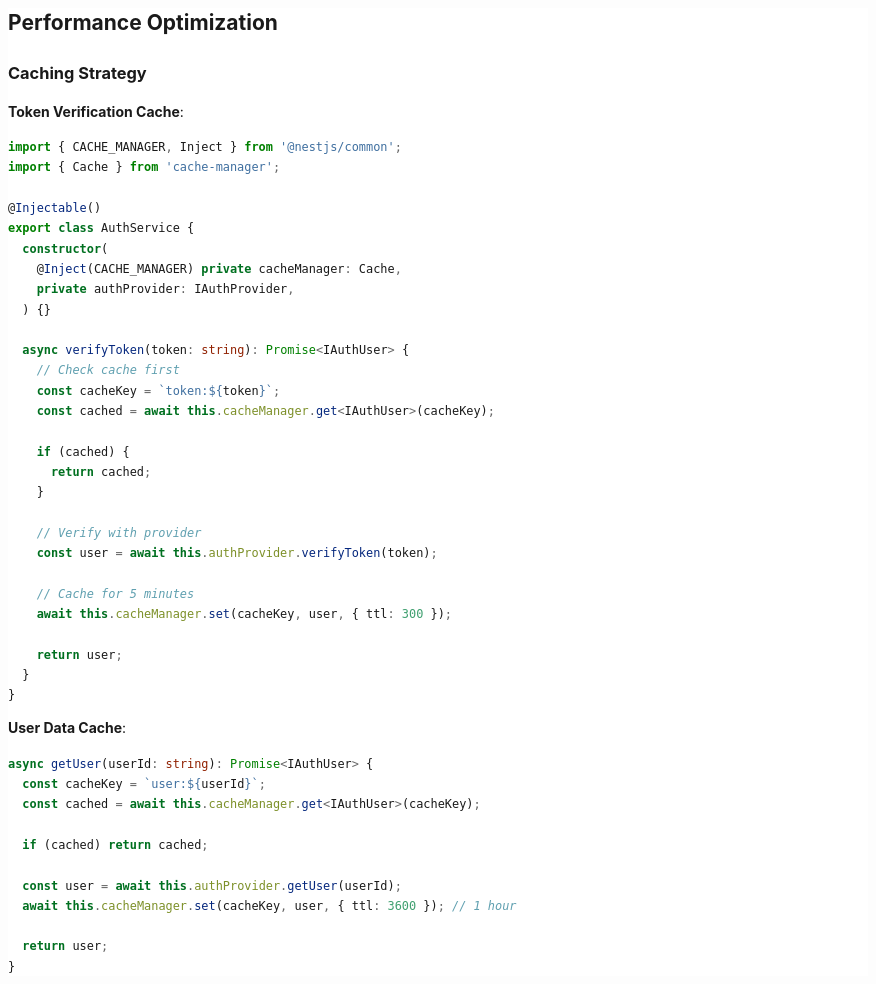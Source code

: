 
## Performance Optimization

### Caching Strategy

**Token Verification Cache**:
```typescript
import { CACHE_MANAGER, Inject } from '@nestjs/common';
import { Cache } from 'cache-manager';

@Injectable()
export class AuthService {
  constructor(
    @Inject(CACHE_MANAGER) private cacheManager: Cache,
    private authProvider: IAuthProvider,
  ) {}

  async verifyToken(token: string): Promise<IAuthUser> {
    // Check cache first
    const cacheKey = `token:${token}`;
    const cached = await this.cacheManager.get<IAuthUser>(cacheKey);
    
    if (cached) {
      return cached;
    }

    // Verify with provider
    const user = await this.authProvider.verifyToken(token);

    // Cache for 5 minutes
    await this.cacheManager.set(cacheKey, user, { ttl: 300 });

    return user;
  }
}
```

**User Data Cache**:
```typescript
async getUser(userId: string): Promise<IAuthUser> {
  const cacheKey = `user:${userId}`;
  const cached = await this.cacheManager.get<IAuthUser>(cacheKey);
  
  if (cached) return cached;

  const user = await this.authProvider.getUser(userId);
  await this.cacheManager.set(cacheKey, user, { ttl: 3600 }); // 1 hour

  return user;
}
```
